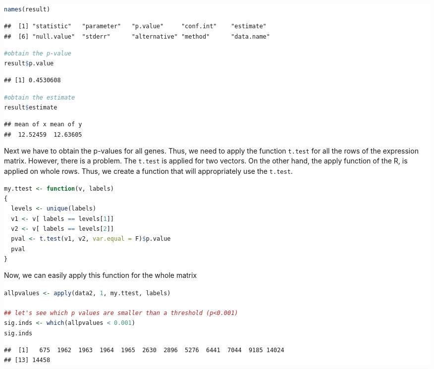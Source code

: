 ``` r
names(result)
```

    ##  [1] "statistic"   "parameter"   "p.value"     "conf.int"    "estimate"   
    ##  [6] "null.value"  "stderr"      "alternative" "method"      "data.name"

``` r
#obtain the p-value
result$p.value
```

    ## [1] 0.4530608

``` r
#obtain the estimate
result$estimate
```

    ## mean of x mean of y 
    ##  12.52459  12.63605

Next we have to obtain the p-values for all genes. Thus, we need to
apply the function `t.test` for all the rows of the expression matrix.
However, there is a problem. The `t.test` is applied for two vectors. On
the other hand, the apply function of the R, is applied on whole rows.
Thus, we create a function that will appropriately use the `t.test`.

``` r
my.ttest <- function(v, labels)
{
  levels <- unique(labels)
  v1 <- v[ labels == levels[1]]
  v2 <- v[ labels == levels[2]]
  pval <- t.test(v1, v2, var.equal = F)$p.value
  pval
}
```

Now, we can easily apply this function for the whole matrix

``` r
allpvalues <- apply(data2, 1, my.ttest, labels)

## let's see which p values are smaller than a threshold (p<0.001)
sig.inds <- which(allpvalues < 0.001)
sig.inds
```

    ##  [1]   675  1962  1963  1964  1965  2630  2896  5276  6441  7044  9185 14024
    ## [13] 14458
